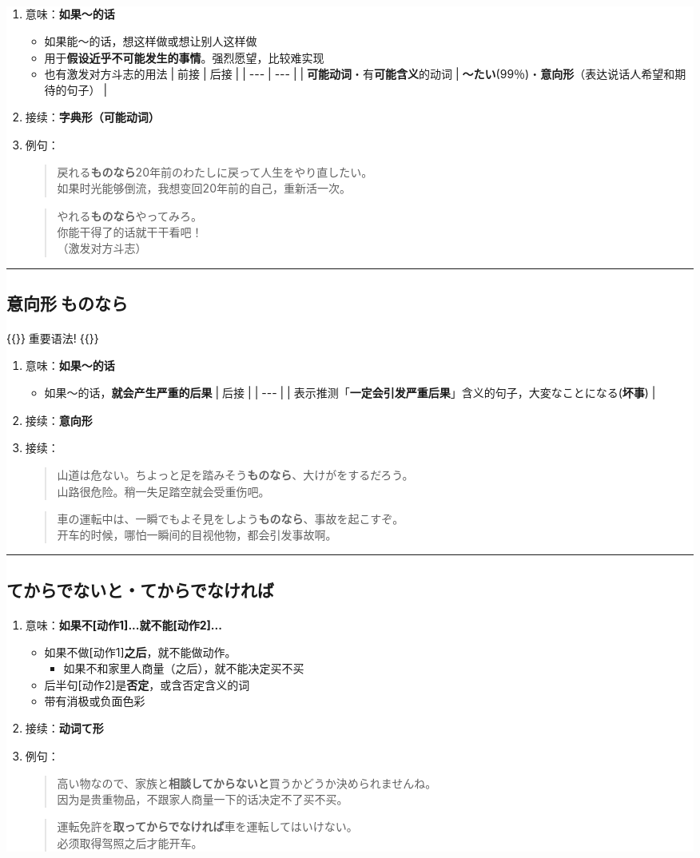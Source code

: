 1. 意味：**如果〜的话**
    - 如果能〜的话，想这样做或想让别人这样做
    - 用于**假设近乎不可能发生的事情**。强烈愿望，比较难实现
    - 也有激发对方斗志的用法
    | 前接 | 后接 |
    | --- | --- |
    | **可能动词**・有**可能含义**的动词 | **〜たい**(99％)・**意向形**（表达说话人希望和期待的句子） |
2. 接续：**字典形（可能动词）**
3. 例句：
    > 戻れる**ものなら**20年前のわたしに戻って人生をやり直したい。  
    如果时光能够倒流，我想变回20年前的自己，重新活一次。

    > やれる**ものなら**やってみろ。  
    你能干得了的话就干干看吧！  
    （激发对方斗志）

---
## 意向形 ものなら
{{<badge>}}
重要语法!
{{</badge>}}
1. 意味：**如果〜的话**
    - 如果〜的话，**就会产生严重的后果**
    | 后接 |
    | --- |
    | 表示推测「**一定会引发严重后果**」含义的句子，大変なことになる(**坏事**) |
2. 接续：**意向形**
3. 接续：
    > 山道は危ない。ちよっと足を踏みそう**ものなら**、大けがをするだろう。  
    山路很危险。稍一失足踏空就会受重伤吧。

    > 車の運転中は、一瞬でもよそ見をしよう**ものなら**、事故を起こすぞ。  
    开车的时候，哪怕一瞬间的目视他物，都会引发事故啊。

---
## てからでないと・てからでなければ
1. 意味：**如果不[动作1]...就不能[动作2]...**
    - 如果不做[动作1]**之后**，就不能做动作。
      - 如果不和家里人商量（之后），就不能决定买不买
    - 后半句[动作2]是**否定**，或含否定含义的词
    - 带有消极或负面色彩
2. 接续：**动词て形**
3. 例句：

    > 高い物なので、家族と**相談してからないと**買うかどうか決められませんね。  
      因为是贵重物品，不跟家人商量一下的话决定不了买不买。

    > 運転免許を**取ってからでなければ**車を運転してはいけない。  
      必须取得驾照之后才能开车。
    